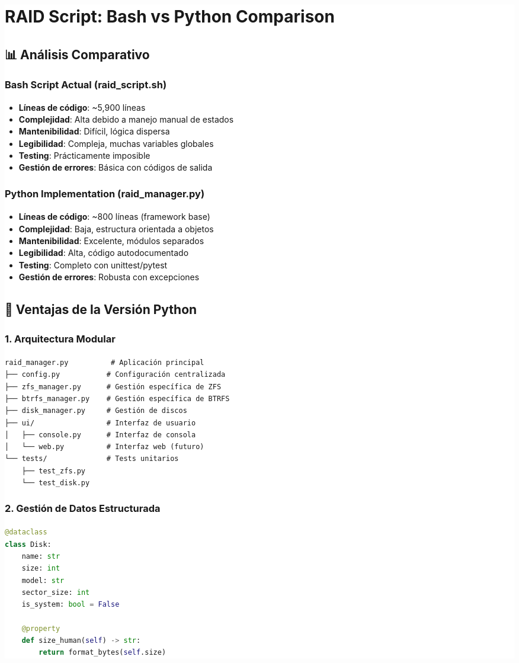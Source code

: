 # RAID Script: Bash vs Python Comparison

## 📊 Análisis Comparativo

### Bash Script Actual (raid_script.sh)
- **Líneas de código**: ~5,900 líneas
- **Complejidad**: Alta debido a manejo manual de estados
- **Mantenibilidad**: Difícil, lógica dispersa
- **Legibilidad**: Compleja, muchas variables globales
- **Testing**: Prácticamente imposible
- **Gestión de errores**: Básica con códigos de salida

### Python Implementation (raid_manager.py)
- **Líneas de código**: ~800 líneas (framework base)
- **Complejidad**: Baja, estructura orientada a objetos
- **Mantenibilidad**: Excelente, módulos separados
- **Legibilidad**: Alta, código autodocumentado
- **Testing**: Completo con unittest/pytest
- **Gestión de errores**: Robusta con excepciones

## 🚀 Ventajas de la Versión Python

### 1. **Arquitectura Modular**
```
raid_manager.py          # Aplicación principal
├── config.py           # Configuración centralizada
├── zfs_manager.py      # Gestión específica de ZFS
├── btrfs_manager.py    # Gestión específica de BTRFS
├── disk_manager.py     # Gestión de discos
├── ui/                 # Interfaz de usuario
│   ├── console.py      # Interfaz de consola
│   └── web.py          # Interfaz web (futuro)
└── tests/              # Tests unitarios
    ├── test_zfs.py
    └── test_disk.py
```

### 2. **Gestión de Datos Estructurada**
```python
@dataclass
class Disk:
    name: str
    size: int
    model: str
    sector_size: int
    is_system: bool = False
    
    @property
    def size_human(self) -> str:
        return format_bytes(self.size)
```
